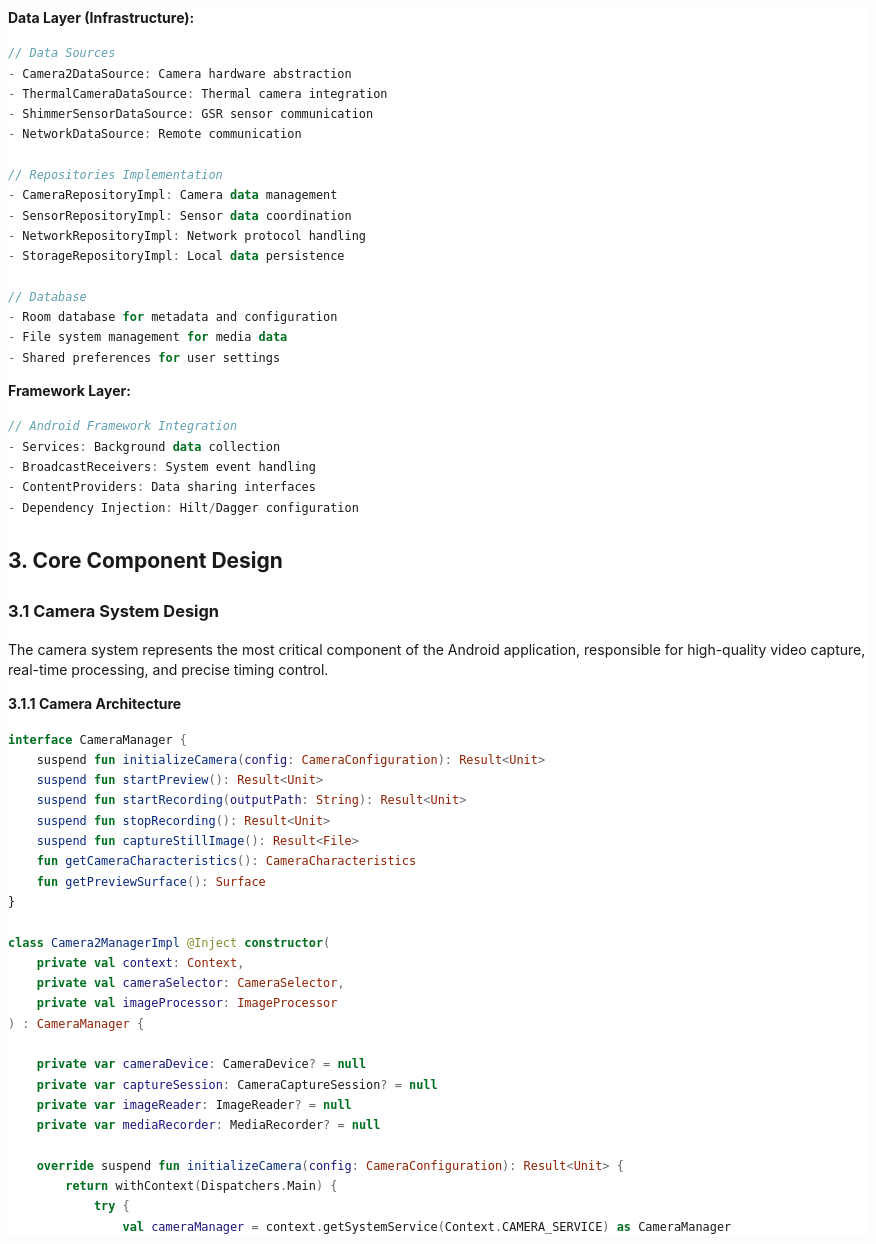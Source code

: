 **Data Layer (Infrastructure):**
```kotlin
// Data Sources
- Camera2DataSource: Camera hardware abstraction
- ThermalCameraDataSource: Thermal camera integration
- ShimmerSensorDataSource: GSR sensor communication
- NetworkDataSource: Remote communication

// Repositories Implementation
- CameraRepositoryImpl: Camera data management
- SensorRepositoryImpl: Sensor data coordination
- NetworkRepositoryImpl: Network protocol handling
- StorageRepositoryImpl: Local data persistence

// Database
- Room database for metadata and configuration
- File system management for media data
- Shared preferences for user settings
```

**Framework Layer:**
```kotlin
// Android Framework Integration
- Services: Background data collection
- BroadcastReceivers: System event handling
- ContentProviders: Data sharing interfaces
- Dependency Injection: Hilt/Dagger configuration
```

## 3. Core Component Design

### 3.1 Camera System Design

The camera system represents the most critical component of the Android application, responsible for high-quality video capture, real-time processing, and precise timing control.

**3.1.1 Camera Architecture**

```kotlin
interface CameraManager {
    suspend fun initializeCamera(config: CameraConfiguration): Result<Unit>
    suspend fun startPreview(): Result<Unit>
    suspend fun startRecording(outputPath: String): Result<Unit>
    suspend fun stopRecording(): Result<Unit>
    suspend fun captureStillImage(): Result<File>
    fun getCameraCharacteristics(): CameraCharacteristics
    fun getPreviewSurface(): Surface
}

class Camera2ManagerImpl @Inject constructor(
    private val context: Context,
    private val cameraSelector: CameraSelector,
    private val imageProcessor: ImageProcessor
) : CameraManager {
    
    private var cameraDevice: CameraDevice? = null
    private var captureSession: CameraCaptureSession? = null
    private var imageReader: ImageReader? = null
    private var mediaRecorder: MediaRecorder? = null
    
    override suspend fun initializeCamera(config: CameraConfiguration): Result<Unit> {
        return withContext(Dispatchers.Main) {
            try {
                val cameraManager = context.getSystemService(Context.CAMERA_SERVICE) as CameraManager
```